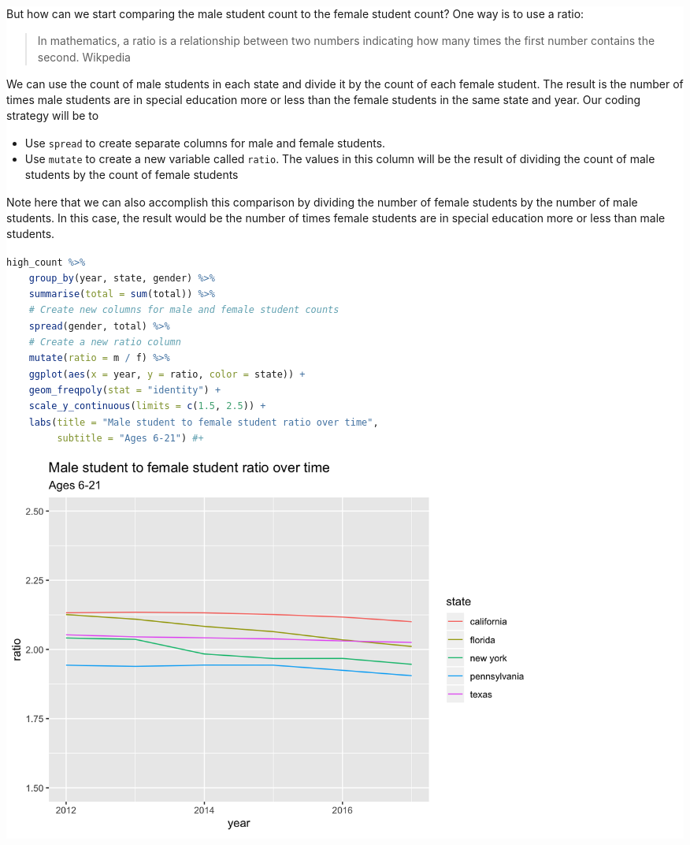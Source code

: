 But how can we start comparing the male student count to the female student count? One way is to use a ratio: 

>In mathematics, a ratio is a relationship between two numbers indicating how many times the first number contains the second.
>Wikpedia

We can use the count of male students in each state and divide it by the count of each female student. The result is the number of times male students are in special education more or less than the female students in the same state and year. Our coding strategy will be to 

 - Use `spread` to create separate columns for male and female students. 
 - Use `mutate` to create a new variable called `ratio`. The values in this column will be the result of dividing the count of male students by the count of female students 
 
Note here that we can also accomplish this comparison by dividing the number of female students by the number of male students. In this case, the result would be the number of times female students are in special education more or less than male students. 


```r
high_count %>% 
    group_by(year, state, gender) %>% 
    summarise(total = sum(total)) %>%
    # Create new columns for male and female student counts
    spread(gender, total) %>% 
    # Create a new ratio column
    mutate(ratio = m / f) %>%
    ggplot(aes(x = year, y = ratio, color = state)) + 
    geom_freqpoly(stat = "identity") + 
    scale_y_continuous(limits = c(1.5, 2.5)) +
    labs(title = "Male student to female student ratio over time", 
         subtitle = "Ages 6-21") #+
```

<img src="13-wt-longitudinal-analysis_files/figure-html/male to female ratio over time-1.png" width="672" />